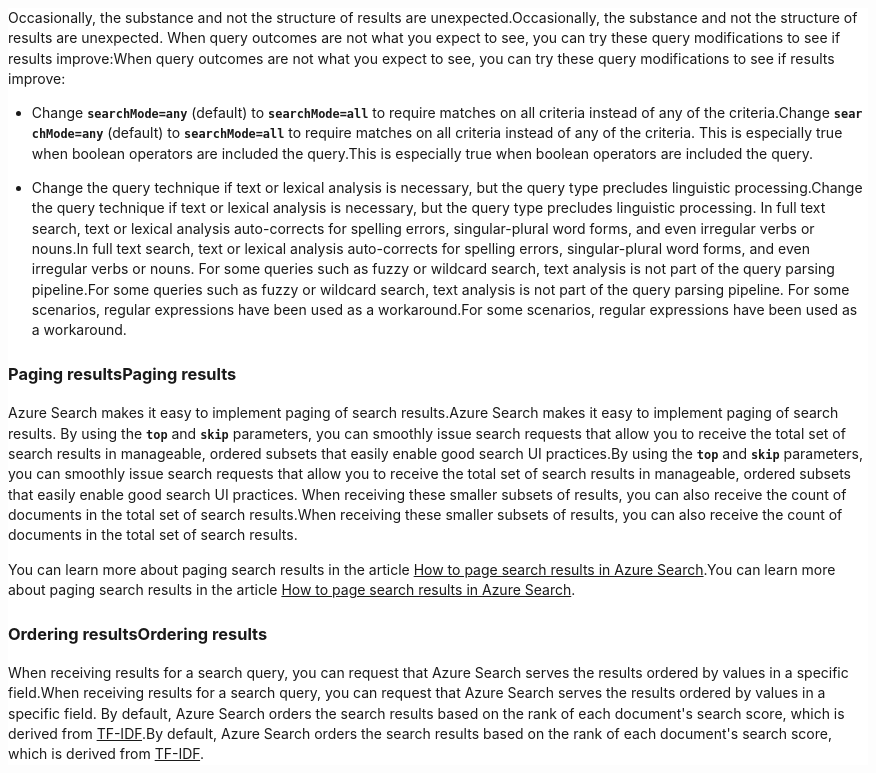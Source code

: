 <span data-ttu-id="586a2-220">Occasionally, the substance and not the structure of results are unexpected.</span><span class="sxs-lookup"><span data-stu-id="586a2-220">Occasionally, the substance and not the structure of results are unexpected.</span></span> <span data-ttu-id="586a2-221">When query outcomes are not what you expect to see, you can try these query modifications to see if results improve:</span><span class="sxs-lookup"><span data-stu-id="586a2-221">When query outcomes are not what you expect to see, you can try these query modifications to see if results improve:</span></span>

+ <span data-ttu-id="586a2-222">Change **`searchMode=any`** (default) to **`searchMode=all`** to require matches on all criteria instead of any of the criteria.</span><span class="sxs-lookup"><span data-stu-id="586a2-222">Change **`searchMode=any`** (default) to **`searchMode=all`** to require matches on all criteria instead of any of the criteria.</span></span> <span data-ttu-id="586a2-223">This is especially true when boolean operators are included the query.</span><span class="sxs-lookup"><span data-stu-id="586a2-223">This is especially true when boolean operators are included the query.</span></span>

+ <span data-ttu-id="586a2-224">Change the query technique if text or lexical analysis is necessary, but the query type precludes linguistic processing.</span><span class="sxs-lookup"><span data-stu-id="586a2-224">Change the query technique if text or lexical analysis is necessary, but the query type precludes linguistic processing.</span></span> <span data-ttu-id="586a2-225">In full text search, text or lexical analysis auto-corrects for spelling errors, singular-plural word forms, and even irregular verbs or nouns.</span><span class="sxs-lookup"><span data-stu-id="586a2-225">In full text search, text or lexical analysis auto-corrects for spelling errors, singular-plural word forms, and even irregular verbs or nouns.</span></span> <span data-ttu-id="586a2-226">For some queries such as fuzzy or wildcard search, text analysis is not part of the query parsing pipeline.</span><span class="sxs-lookup"><span data-stu-id="586a2-226">For some queries such as fuzzy or wildcard search, text analysis is not part of the query parsing pipeline.</span></span> <span data-ttu-id="586a2-227">For some scenarios, regular expressions have been used as a workaround.</span><span class="sxs-lookup"><span data-stu-id="586a2-227">For some scenarios, regular expressions have been used as a workaround.</span></span> 

### <a name="paging-results"></a><span data-ttu-id="586a2-228">Paging results</span><span class="sxs-lookup"><span data-stu-id="586a2-228">Paging results</span></span>
<span data-ttu-id="586a2-229">Azure Search makes it easy to implement paging of search results.</span><span class="sxs-lookup"><span data-stu-id="586a2-229">Azure Search makes it easy to implement paging of search results.</span></span> <span data-ttu-id="586a2-230">By using the **`top`** and **`skip`** parameters, you can smoothly issue search requests that allow you to receive the total set of search results in manageable, ordered subsets that easily enable good search UI practices.</span><span class="sxs-lookup"><span data-stu-id="586a2-230">By using the **`top`** and **`skip`** parameters, you can smoothly issue search requests that allow you to receive the total set of search results in manageable, ordered subsets that easily enable good search UI practices.</span></span> <span data-ttu-id="586a2-231">When receiving these smaller subsets of results, you can also receive the count of documents in the total set of search results.</span><span class="sxs-lookup"><span data-stu-id="586a2-231">When receiving these smaller subsets of results, you can also receive the count of documents in the total set of search results.</span></span>

<span data-ttu-id="586a2-232">You can learn more about paging search results in the article [How to page search results in Azure Search](search-pagination-page-layout.md).</span><span class="sxs-lookup"><span data-stu-id="586a2-232">You can learn more about paging search results in the article [How to page search results in Azure Search](search-pagination-page-layout.md).</span></span>

### <a name="ordering-results"></a><span data-ttu-id="586a2-233">Ordering results</span><span class="sxs-lookup"><span data-stu-id="586a2-233">Ordering results</span></span>
<span data-ttu-id="586a2-234">When receiving results for a search query, you can request that Azure Search serves the results ordered by values in a specific field.</span><span class="sxs-lookup"><span data-stu-id="586a2-234">When receiving results for a search query, you can request that Azure Search serves the results ordered by values in a specific field.</span></span> <span data-ttu-id="586a2-235">By default, Azure Search orders the search results based on the rank of each document's search score, which is derived from [TF-IDF](https://en.wikipedia.org/wiki/Tf%E2%80%93idf).</span><span class="sxs-lookup"><span data-stu-id="586a2-235">By default, Azure Search orders the search results based on the rank of each document's search score, which is derived from [TF-IDF](https://en.wikipedia.org/wiki/Tf%E2%80%93idf).</span></span>
